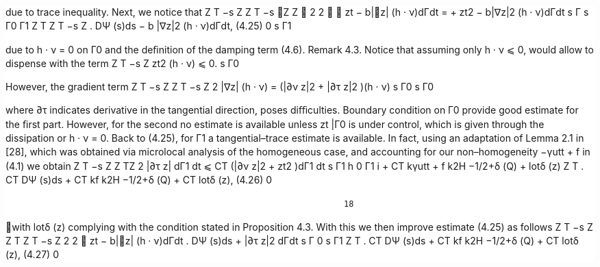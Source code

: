 
due to trace inequality. Next, we notice that
           Z T −s Z                           Z T −s Z                                   Z 
                       2       2
                                                                                                            
                     zt − b|∇z| (h · ν)dΓdt =                                         +          zt2 − b|∇z|2 (h · ν)dΓdt
              s        Γ                                             s           Γ0       Γ1
                                                                Z T           Z T −s Z
                                                               . DΨ (s)ds − b                            |∇z|2 (h · ν)dΓdt,   (4.25)
                                                                     0                      s       Γ1

due to h · ν = 0 on Γ0 and the deﬁnition of the damping term (4.6).
Remark 4.3. Notice that assuming only h · ν ⩽ 0, would allow to dispense with the term
                                     Z T −s Z
                                               zt2 (h · ν) ⩽ 0.
                                                       s        Γ0

However, the gradient term
                       Z T −s Z                                  Z T −s Z
                                                   2
                                               |∇z| (h · ν) =                       (|∂ν z|2 + |∂τ z|2 )(h · ν)
                                  s       Γ0                         s         Γ0

where ∂τ indicates derivative in the tangential direction, poses diﬃculties. Boundary condition on Γ0
provide good estimate for the ﬁrst part. However, for the second no estimate is available unless zt |Γ0
is under control, which is given through the dissipation or h · ν = 0.
   Back to (4.25), for Γ1 a tangential–trace estimate is available. In fact, using an adaptation
of Lemma 2.1 in [28], which was obtained via microlocal analysis of the homogeneous case, and
accounting for our non–homogeneity −γutt + f in (4.1) we obtain
                  Z T −s Z                                 Z TZ
                                      2
                                  |∂τ z| dΓ1 dt ⩽ CT                     (|∂ν z|2 + zt2 )dΓ1 dt
                   s         Γ1
                                                       h 0 Γ1                              i
                                                  + CT kγutt + f k2H −1/2+δ (Q) + lotδ (z)
                                                       Z T
                                                  . CT     DΨ (s)ds + CT kf k2H −1/2+δ (Q) + CT lotδ (z),                     (4.26)
                                                           0




                                                                         18
with lotδ (z) complying with the condition stated in Proposition 4.3. With this we then improve
estimate (4.25) as follows
      Z T −s Z                           Z T          Z T −s Z
                 2         2
                             
                zt − b|∇z| (h · ν)dΓdt . DΨ (s)ds +            |∂τ z|2 dΓdt
       s      Γ                               0                   s      Γ1
                                                  Z T
                                          . CT            DΨ (s)ds + CT kf k2H −1/2+δ (Q) + CT lotδ (z),   (4.27)
                                                      0
